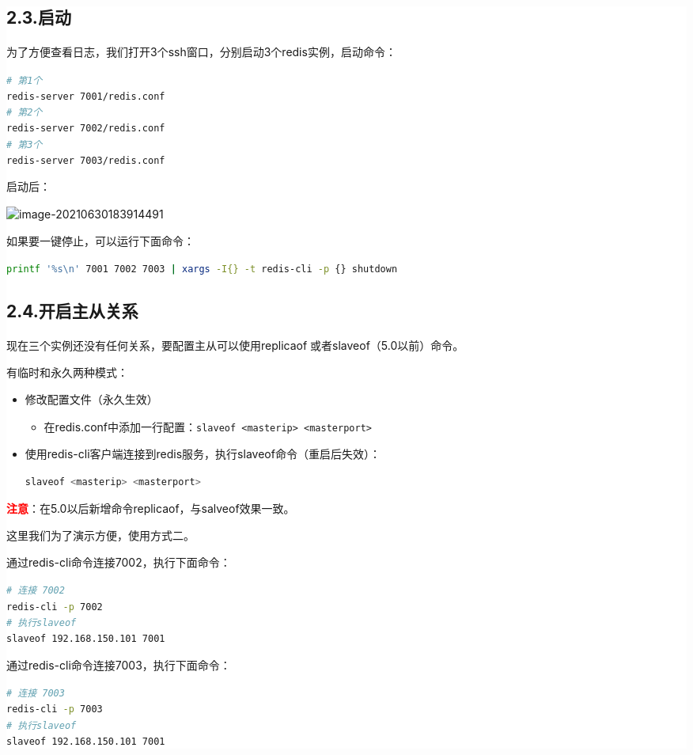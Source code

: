 ## 2.3.启动

为了方便查看日志，我们打开3个ssh窗口，分别启动3个redis实例，启动命令：

```sh
# 第1个
redis-server 7001/redis.conf
# 第2个
redis-server 7002/redis.conf
# 第3个
redis-server 7003/redis.conf
```

启动后：

![image-20210630183914491](https://cdn.jsdelivr.net/npm/microservice-springcloud-rabbitmq-docker-redis-es/image-20210630183914491.png)

如果要一键停止，可以运行下面命令：

```sh
printf '%s\n' 7001 7002 7003 | xargs -I{} -t redis-cli -p {} shutdown
```

## 2.4.开启主从关系

现在三个实例还没有任何关系，要配置主从可以使用replicaof 或者slaveof（5.0以前）命令。

有临时和永久两种模式：

- 修改配置文件（永久生效）

  - 在redis.conf中添加一行配置：`slaveof <masterip> <masterport>`
- 使用redis-cli客户端连接到redis服务，执行slaveof命令（重启后失效）：

  ```sh
  slaveof <masterip> <masterport>
  ```

<strong><font color='red'>注意</font></strong>：在5.0以后新增命令replicaof，与salveof效果一致。

这里我们为了演示方便，使用方式二。

通过redis-cli命令连接7002，执行下面命令：

```sh
# 连接 7002
redis-cli -p 7002
# 执行slaveof
slaveof 192.168.150.101 7001
```

通过redis-cli命令连接7003，执行下面命令：

```sh
# 连接 7003
redis-cli -p 7003
# 执行slaveof
slaveof 192.168.150.101 7001
```
